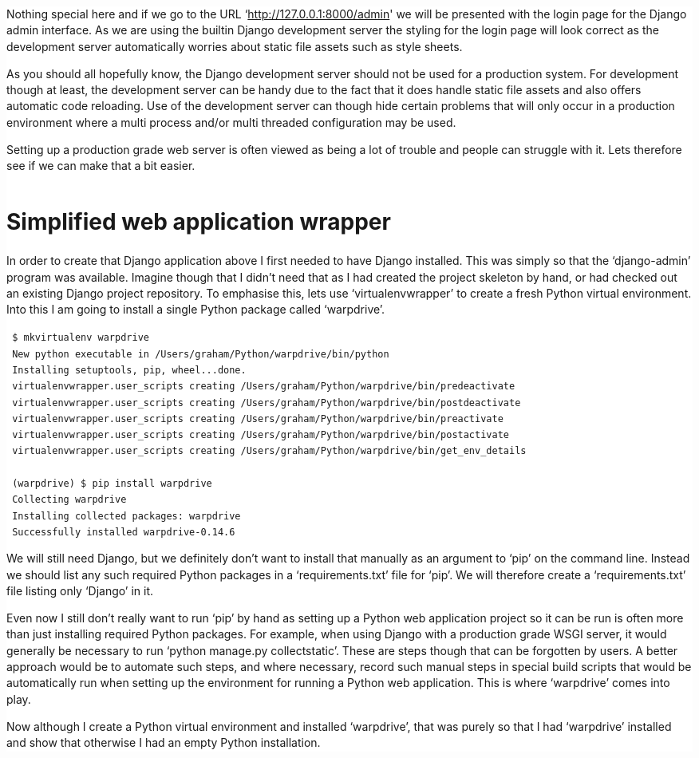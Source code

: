Nothing special here and if we go to the URL ‘http://127.0.0.1:8000/admin' we will be presented with the login page for the Django admin interface. As we are using the builtin Django development server the styling for the login page will look correct as the development server automatically worries about static file assets such as style sheets.

As you should all hopefully know, the Django development server should not be used for a production system. For development though at least, the development server can be handy due to the fact that it does handle static file assets and also offers automatic code reloading. Use of the development server can though hide certain problems that will only occur in a production environment where a multi process and/or multi threaded configuration may be used.

Setting up a production grade web server is often viewed as being a lot of trouble and people can struggle with it. Lets therefore see if we can make that a bit easier.

# Simplified web application wrapper

In order to create that Django application above I first needed to have Django installed. This was simply so that the ‘django-admin’ program was available. Imagine though that I didn’t need that as I had created the project skeleton by hand, or had checked out an existing Django project repository. To emphasise this, lets use ‘virtualenvwrapper’ to create a fresh Python virtual environment. Into this I am going to install a single Python package called ‘warpdrive’.

```
 $ mkvirtualenv warpdrive  
 New python executable in /Users/graham/Python/warpdrive/bin/python  
 Installing setuptools, pip, wheel...done.  
 virtualenvwrapper.user_scripts creating /Users/graham/Python/warpdrive/bin/predeactivate  
 virtualenvwrapper.user_scripts creating /Users/graham/Python/warpdrive/bin/postdeactivate  
 virtualenvwrapper.user_scripts creating /Users/graham/Python/warpdrive/bin/preactivate  
 virtualenvwrapper.user_scripts creating /Users/graham/Python/warpdrive/bin/postactivate  
 virtualenvwrapper.user_scripts creating /Users/graham/Python/warpdrive/bin/get_env_details  
   
 (warpdrive) $ pip install warpdrive  
 Collecting warpdrive  
 Installing collected packages: warpdrive  
 Successfully installed warpdrive-0.14.6
```

We will still need Django, but we definitely don’t want to install that manually as an argument to ‘pip’ on the command line. Instead we should list any such required Python packages in a ‘requirements.txt’ file for ‘pip’. We will therefore create a ‘requirements.txt’ file listing only ‘Django’ in it.

Even now I still don’t really want to run ‘pip’ by hand as setting up a Python web application project so it can be run is often more than just installing required Python packages. For example, when using Django with a production grade WSGI server, it would generally be necessary to run ‘python manage.py collectstatic’. These are steps though that can be forgotten by users. A better approach would be to automate such steps, and where necessary, record such manual steps in special build scripts that would be automatically run when setting up the environment for running a Python web application. This is where ‘warpdrive’ comes into play.

Now although I create a Python virtual environment and installed ‘warpdrive’, that was purely so that I had ‘warpdrive’ installed and show that otherwise I had an empty Python installation.
